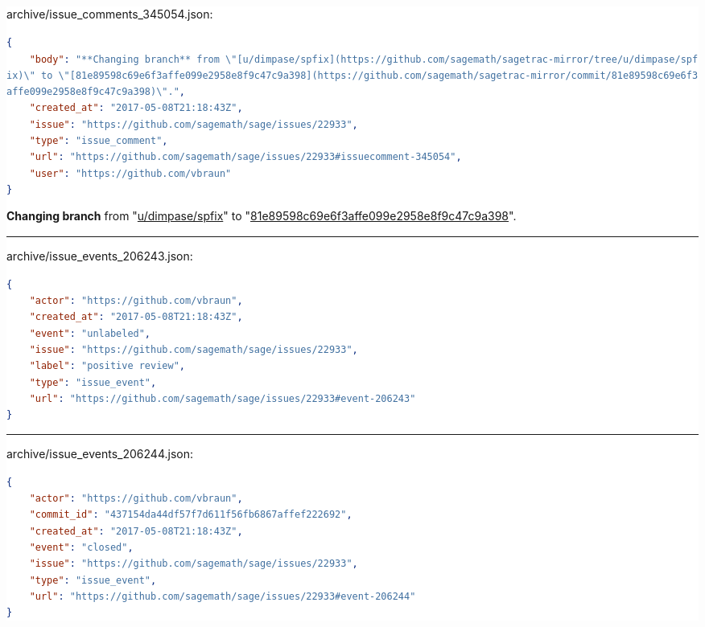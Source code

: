 archive/issue_comments_345054.json:
```json
{
    "body": "**Changing branch** from \"[u/dimpase/spfix](https://github.com/sagemath/sagetrac-mirror/tree/u/dimpase/spfix)\" to \"[81e89598c69e6f3affe099e2958e8f9c47c9a398](https://github.com/sagemath/sagetrac-mirror/commit/81e89598c69e6f3affe099e2958e8f9c47c9a398)\".",
    "created_at": "2017-05-08T21:18:43Z",
    "issue": "https://github.com/sagemath/sage/issues/22933",
    "type": "issue_comment",
    "url": "https://github.com/sagemath/sage/issues/22933#issuecomment-345054",
    "user": "https://github.com/vbraun"
}
```

**Changing branch** from "[u/dimpase/spfix](https://github.com/sagemath/sagetrac-mirror/tree/u/dimpase/spfix)" to "[81e89598c69e6f3affe099e2958e8f9c47c9a398](https://github.com/sagemath/sagetrac-mirror/commit/81e89598c69e6f3affe099e2958e8f9c47c9a398)".



---

archive/issue_events_206243.json:
```json
{
    "actor": "https://github.com/vbraun",
    "created_at": "2017-05-08T21:18:43Z",
    "event": "unlabeled",
    "issue": "https://github.com/sagemath/sage/issues/22933",
    "label": "positive review",
    "type": "issue_event",
    "url": "https://github.com/sagemath/sage/issues/22933#event-206243"
}
```



---

archive/issue_events_206244.json:
```json
{
    "actor": "https://github.com/vbraun",
    "commit_id": "437154da44df57f7d611f56fb6867affef222692",
    "created_at": "2017-05-08T21:18:43Z",
    "event": "closed",
    "issue": "https://github.com/sagemath/sage/issues/22933",
    "type": "issue_event",
    "url": "https://github.com/sagemath/sage/issues/22933#event-206244"
}
```
